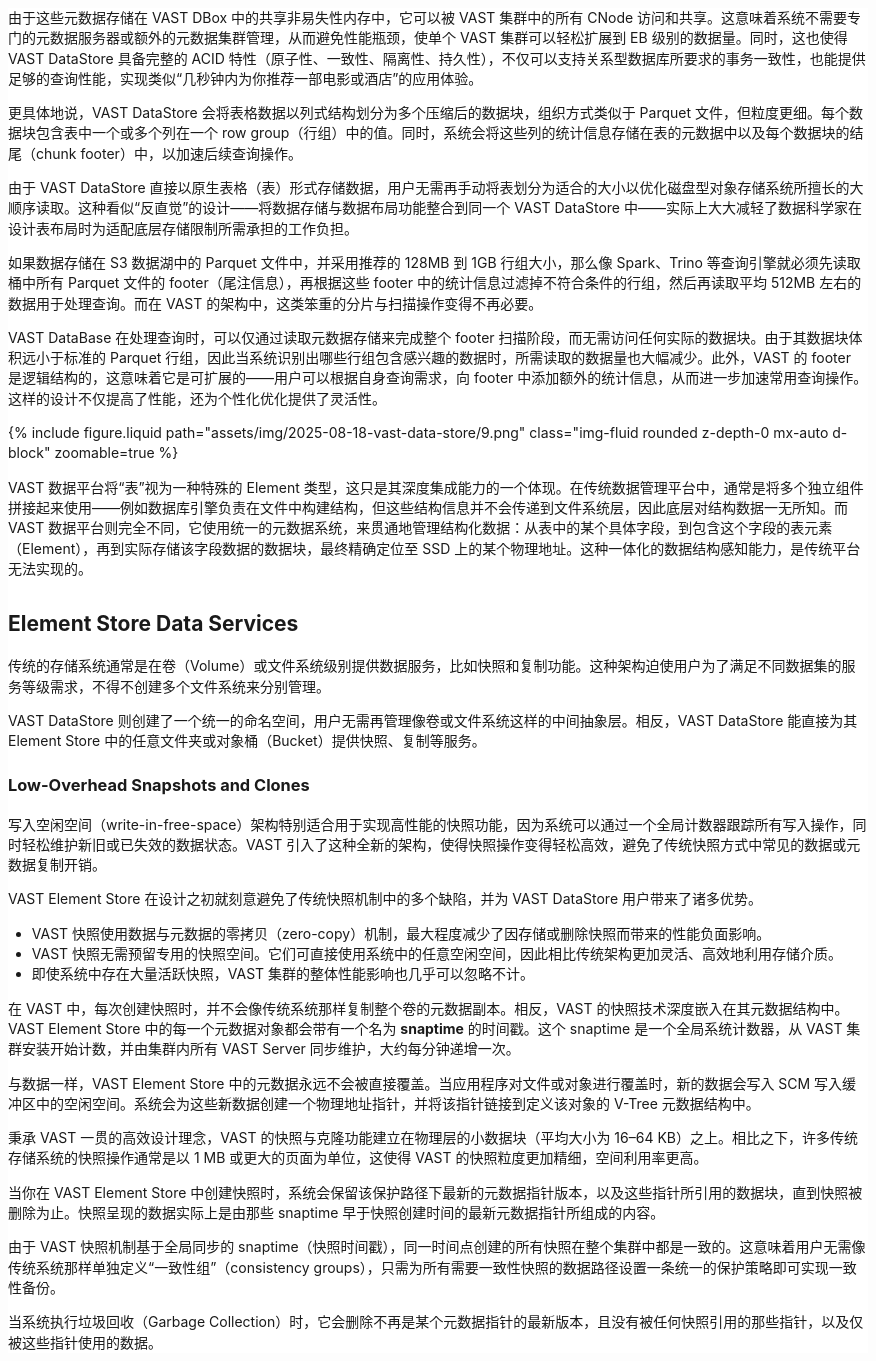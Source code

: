 由于这些元数据存储在 VAST DBox 中的共享非易失性内存中，它可以被 VAST 集群中的所有 CNode 访问和共享。这意味着系统不需要专门的元数据服务器或额外的元数据集群管理，从而避免性能瓶颈，使单个 VAST 集群可以轻松扩展到 EB 级别的数据量。同时，这也使得 VAST DataStore 具备完整的 ACID 特性（原子性、一致性、隔离性、持久性），不仅可以支持关系型数据库所要求的事务一致性，也能提供足够的查询性能，实现类似“几秒钟内为你推荐一部电影或酒店”的应用体验。

更具体地说，VAST DataStore 会将表格数据以列式结构划分为多个压缩后的数据块，组织方式类似于 Parquet 文件，但粒度更细。每个数据块包含表中一个或多个列在一个 row group（行组）中的值。同时，系统会将这些列的统计信息存储在表的元数据中以及每个数据块的结尾（chunk footer）中，以加速后续查询操作。

由于 VAST DataStore 直接以原生表格（表）形式存储数据，用户无需再手动将表划分为适合的大小以优化磁盘型对象存储系统所擅长的大顺序读取。这种看似“反直觉”的设计——将数据存储与数据布局功能整合到同一个 VAST DataStore 中——实际上大大减轻了数据科学家在设计表布局时为适配底层存储限制所需承担的工作负担。

如果数据存储在 S3 数据湖中的 Parquet 文件中，并采用推荐的 128MB 到 1GB 行组大小，那么像 Spark、Trino 等查询引擎就必须先读取桶中所有 Parquet 文件的 footer（尾注信息），再根据这些 footer 中的统计信息过滤掉不符合条件的行组，然后再读取平均 512MB 左右的数据用于处理查询。而在 VAST 的架构中，这类笨重的分片与扫描操作变得不再必要。

VAST DataBase 在处理查询时，可以仅通过读取元数据存储来完成整个 footer 扫描阶段，而无需访问任何实际的数据块。由于其数据块体积远小于标准的 Parquet 行组，因此当系统识别出哪些行组包含感兴趣的数据时，所需读取的数据量也大幅减少。此外，VAST 的 footer 是逻辑结构的，这意味着它是可扩展的——用户可以根据自身查询需求，向 footer 中添加额外的统计信息，从而进一步加速常用查询操作。这样的设计不仅提高了性能，还为个性化优化提供了灵活性。

{% include figure.liquid path="assets/img/2025-08-18-vast-data-store/9.png" class="img-fluid rounded z-depth-0 mx-auto d-block" zoomable=true %}

VAST 数据平台将“表”视为一种特殊的 Element 类型，这只是其深度集成能力的一个体现。在传统数据管理平台中，通常是将多个独立组件拼接起来使用——例如数据库引擎负责在文件中构建结构，但这些结构信息并不会传递到文件系统层，因此底层对结构数据一无所知。而 VAST 数据平台则完全不同，它使用统一的元数据系统，来贯通地管理结构化数据：从表中的某个具体字段，到包含这个字段的表元素（Element），再到实际存储该字段数据的数据块，最终精确定位至 SSD 上的某个物理地址。这种一体化的数据结构感知能力，是传统平台无法实现的。

## Element Store Data Services

传统的存储系统通常是在卷（Volume）或文件系统级别提供数据服务，比如快照和复制功能。这种架构迫使用户为了满足不同数据集的服务等级需求，不得不创建多个文件系统来分别管理。

VAST DataStore 则创建了一个统一的命名空间，用户无需再管理像卷或文件系统这样的中间抽象层。相反，VAST DataStore 能直接为其 Element Store 中的任意文件夹或对象桶（Bucket）提供快照、复制等服务。

### Low-Overhead Snapshots and Clones

写入空闲空间（write-in-free-space）架构特别适合用于实现高性能的快照功能，因为系统可以通过一个全局计数器跟踪所有写入操作，同时轻松维护新旧或已失效的数据状态。VAST 引入了这种全新的架构，使得快照操作变得轻松高效，避免了传统快照方式中常见的数据或元数据复制开销。

VAST Element Store 在设计之初就刻意避免了传统快照机制中的多个缺陷，并为 VAST DataStore 用户带来了诸多优势。
- VAST 快照使用数据与元数据的零拷贝（zero-copy）机制，最大程度减少了因存储或删除快照而带来的性能负面影响。
- VAST 快照无需预留专用的快照空间。它们可直接使用系统中的任意空闲空间，因此相比传统架构更加灵活、高效地利用存储介质。
- 即使系统中存在大量活跃快照，VAST 集群的整体性能影响也几乎可以忽略不计。

在 VAST 中，每次创建快照时，并不会像传统系统那样复制整个卷的元数据副本。相反，VAST 的快照技术深度嵌入在其元数据结构中。VAST Element Store 中的每一个元数据对象都会带有一个名为 **snaptime** 的时间戳。这个 snaptime 是一个全局系统计数器，从 VAST 集群安装开始计数，并由集群内所有 VAST Server 同步维护，大约每分钟递增一次。

与数据一样，VAST Element Store 中的元数据永远不会被直接覆盖。当应用程序对文件或对象进行覆盖时，新的数据会写入 SCM 写入缓冲区中的空闲空间。系统会为这些新数据创建一个物理地址指针，并将该指针链接到定义该对象的 V-Tree 元数据结构中。

秉承 VAST 一贯的高效设计理念，VAST 的快照与克隆功能建立在物理层的小数据块（平均大小为 16–64 KB）之上。相比之下，许多传统存储系统的快照操作通常是以 1 MB 或更大的页面为单位，这使得 VAST 的快照粒度更加精细，空间利用率更高。

当你在 VAST Element Store 中创建快照时，系统会保留该保护路径下最新的元数据指针版本，以及这些指针所引用的数据块，直到快照被删除为止。快照呈现的数据实际上是由那些 snaptime 早于快照创建时间的最新元数据指针所组成的内容。

由于 VAST 快照机制基于全局同步的 snaptime（快照时间戳），同一时间点创建的所有快照在整个集群中都是一致的。这意味着用户无需像传统系统那样单独定义“一致性组”（consistency groups），只需为所有需要一致性快照的数据路径设置一条统一的保护策略即可实现一致性备份。

当系统执行垃圾回收（Garbage Collection）时，它会删除不再是某个元数据指针的最新版本，且没有被任何快照引用的那些指针，以及仅被这些指针使用的数据。
